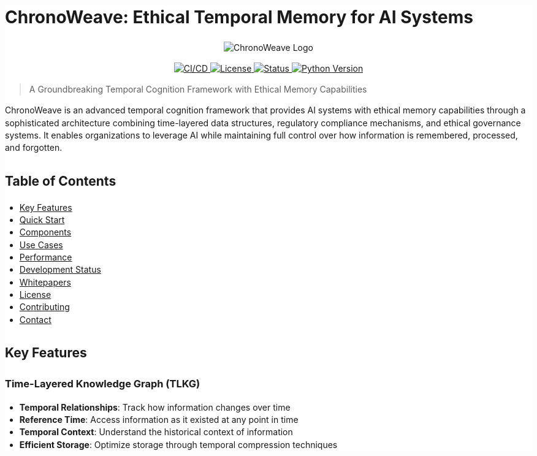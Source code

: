 # ChronoWeave: Ethical Temporal Memory for AI Systems

<p align="center">
  <img src="assets/chronoweave-logo.png" alt="ChronoWeave Logo" width="300"/>
</p>

<p align="center">
  <a href="https://github.com/chronoweave/chronoweave/actions/workflows/ci-cd.yml">
    <img src="https://github.com/chronoweave/chronoweave/actions/workflows/ci-cd.yml/badge.svg" alt="CI/CD">
  </a>
  <a href="https://github.com/chronoweave/chronoweave/blob/main/LICENSE">
    <img src="https://img.shields.io/badge/license-Proprietary-blue.svg" alt="License">
  </a>
  <a href="https://beta.chronoweave.ai">
    <img src="https://img.shields.io/badge/status-beta-orange.svg" alt="Status">
  </a>
  <a href="https://www.python.org/downloads/">
    <img src="https://img.shields.io/badge/python-3.8%2B-blue.svg" alt="Python Version">
  </a>
</p>

> A Groundbreaking Temporal Cognition Framework with Ethical Memory Capabilities

ChronoWeave is an advanced temporal cognition framework that provides AI systems with ethical memory capabilities through a sophisticated architecture combining time-layered data structures, regulatory compliance mechanisms, and ethical governance systems. It enables organizations to leverage AI while maintaining full control over how information is remembered, processed, and forgotten.

## Table of Contents

- [Key Features](#key-features)
- [Quick Start](#quick-start)
- [Components](#components)
- [Use Cases](#use-cases)
- [Performance](#performance)
- [Development Status](#development-status)
- [Whitepapers](#whitepapers)
- [License](#license)
- [Contributing](#contributing)
- [Contact](#contact)

## Key Features

### Time-Layered Knowledge Graph (TLKG)

- **Temporal Relationships**: Track how information changes over time
- **Reference Time**: Access information as it existed at any point in time
- **Temporal Context**: Understand the historical context of information
- **Efficient Storage**: Optimize storage through temporal compression techniques

